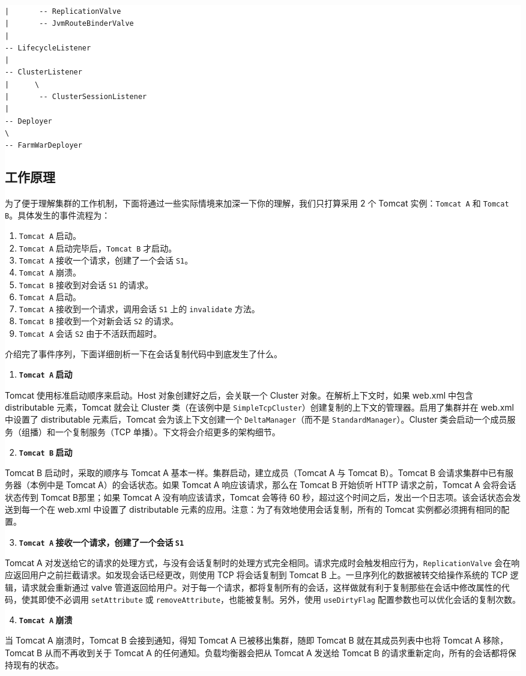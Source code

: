 ```
|       -- ReplicationValve
|       -- JvmRouteBinderValve
|
-- LifecycleListener
|
-- ClusterListener
|      \
|       -- ClusterSessionListener
|
-- Deployer
\
-- FarmWarDeployer

```

## 工作原理  

为了便于理解集群的工作机制，下面将通过一些实际情境来加深一下你的理解，我们只打算采用 2 个 Tomcat 实例：`Tomcat A` 和 `Tomcat B`。具体发生的事件流程为：  

1. `Tomcat A` 启动。  
2. `Tomcat A` 启动完毕后，`Tomcat B` 才启动。  
3. `Tomcat A` 接收一个请求，创建了一个会话 `S1`。  
4. `Tomcat A` 崩溃。     
5. `Tomcat B` 接收到对会话 `S1` 的请求。    
6. `Tomcat A` 启动。  
7. `Tomcat A` 接收到一个请求，调用会话 `S1` 上的 `invalidate` 方法。  
8. `Tomcat B` 接收到一个对新会话 `S2` 的请求。   
9. `Tomcat A` 会话 `S2` 由于不活跃而超时。      


介绍完了事件序列，下面详细剖析一下在会话复制代码中到底发生了什么。  

1. **`Tomcat A` 启动**

Tomcat 使用标准启动顺序来启动。Host 对象创建好之后，会关联一个 Cluster 对象。在解析上下文时，如果 web.xml 中包含 distributable 元素，Tomcat 就会让 Cluster 类（在该例中是 `SimpleTcpCluster`）创建复制的上下文的管理器。启用了集群并在 web.xml 中设置了 distributable 元素后，Tomcat 会为该上下文创建一个 `DeltaManager`（而不是 `StandardManager`）。Cluster 类会启动一个成员服务（组播）和一个复制服务（TCP 单播）。下文将会介绍更多的架构细节。

2. **`Tomcat B` 启动**    

Tomcat B 启动时，采取的顺序与 Tomcat A 基本一样。集群启动，建立成员（Tomcat A 与 Tomcat B）。Tomcat B 会请求集群中已有服务器（本例中是 Tomcat A）的会话状态。如果 Tomcat A 响应该请求，那么在 Tomcat B 开始侦听 HTTP 请求之前，Tomcat A 会将会话状态传到 Tomcat B那里；如果 Tomcat A 没有响应该请求，Tomcat 会等待 60 秒，超过这个时间之后，发出一个日志项。该会话状态会发送到每一个在 web.xml 中设置了 distributable 元素的应用。注意：为了有效地使用会话复制，所有的 Tomcat 实例都必须拥有相同的配置。  

3. **`Tomcat A` 接收一个请求，创建了一个会话 `S1`**   

Tomcat A 对发送给它的请求的处理方式，与没有会话复制时的处理方式完全相同。请求完成时会触发相应行为，`ReplicationValve` 会在响应返回用户之前拦截请求。如发现会话已经更改，则使用 TCP 将会话复制到 Tomcat B 上。一旦序列化的数据被转交给操作系统的 TCP 逻辑，请求就会重新通过 valve 管道返回给用户。对于每一个请求，都将复制所有的会话，这样做就有利于复制那些在会话中修改属性的代码，使其即使不必调用 `setAttribute` 或 `removeAttribute`，也能被复制。另外，使用 `useDirtyFlag` 配置参数也可以优化会话的复制次数。

4. **`Tomcat A` 崩溃**    

当 Tomcat A 崩溃时，Tomcat B 会接到通知，得知 Tomcat A 已被移出集群，随即 Tomcat B 就在其成员列表中也将 Tomcat A 移除，Tomcat B 从而不再收到关于 Tomcat A 的任何通知。负载均衡器会把从 Tomcat A 发送给 Tomcat B 的请求重新定向，所有的会话都将保持现有的状态。  
